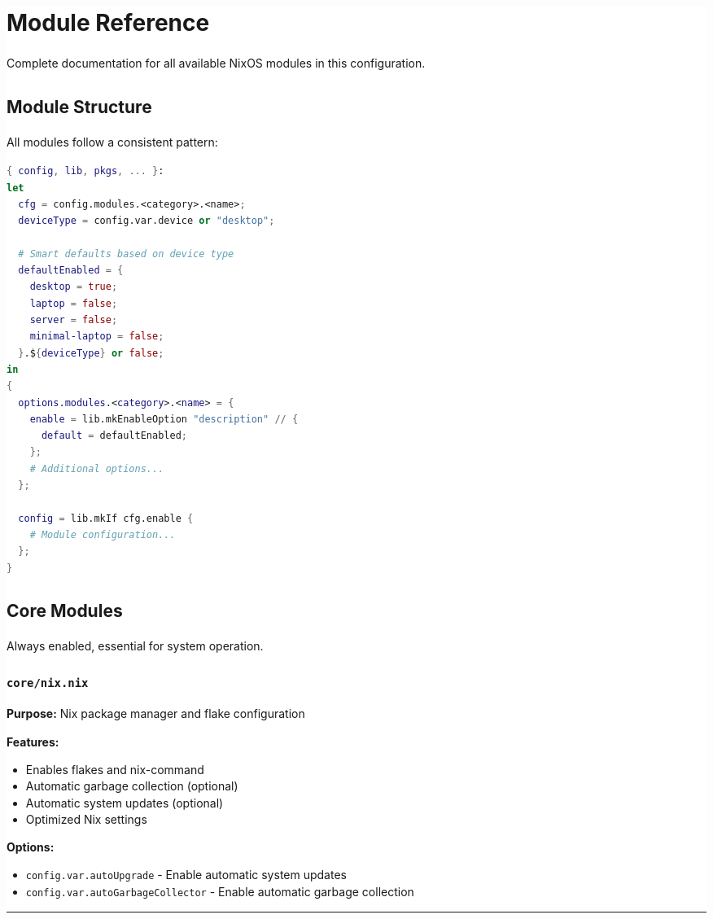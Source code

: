 # Module Reference

Complete documentation for all available NixOS modules in this configuration.

## Module Structure

All modules follow a consistent pattern:

```nix
{ config, lib, pkgs, ... }:
let
  cfg = config.modules.<category>.<name>;
  deviceType = config.var.device or "desktop";

  # Smart defaults based on device type
  defaultEnabled = {
    desktop = true;
    laptop = false;
    server = false;
    minimal-laptop = false;
  }.${deviceType} or false;
in
{
  options.modules.<category>.<name> = {
    enable = lib.mkEnableOption "description" // {
      default = defaultEnabled;
    };
    # Additional options...
  };

  config = lib.mkIf cfg.enable {
    # Module configuration...
  };
}
```

## Core Modules

Always enabled, essential for system operation.

### `core/nix.nix`
**Purpose:** Nix package manager and flake configuration

**Features:**
- Enables flakes and nix-command
- Automatic garbage collection (optional)
- Automatic system updates (optional)
- Optimized Nix settings

**Options:**
- `config.var.autoUpgrade` - Enable automatic system updates
- `config.var.autoGarbageCollector` - Enable automatic garbage collection

---